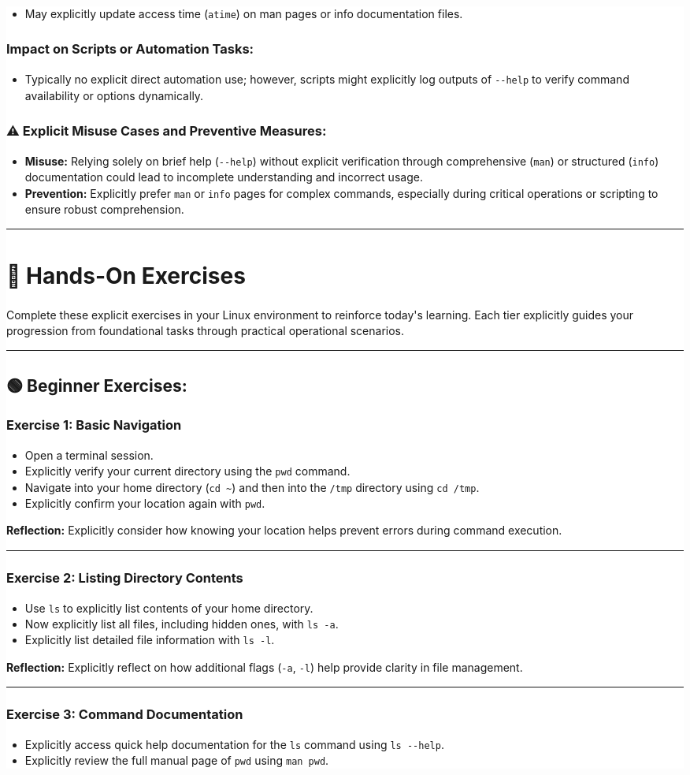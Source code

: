 - May explicitly update access time (`atime`) on man pages or info documentation files.

### **Impact on Scripts or Automation Tasks:**

- Typically no explicit direct automation use; however, scripts might explicitly log outputs of `--help` to verify command availability or options dynamically.

### ⚠️ **Explicit Misuse Cases and Preventive Measures:**

- **Misuse:** Relying solely on brief help (`--help`) without explicit verification through comprehensive (`man`) or structured (`info`) documentation could lead to incomplete understanding and incorrect usage.
- **Prevention:** Explicitly prefer `man` or `info` pages for complex commands, especially during critical operations or scripting to ensure robust comprehension.

---

# 🎯 Hands-On Exercises

Complete these explicit exercises in your Linux environment to reinforce today's learning. Each tier explicitly guides your progression from foundational tasks through practical operational scenarios.

---

## 🟢 **Beginner Exercises:**

### **Exercise 1: Basic Navigation**

- Open a terminal session.
- Explicitly verify your current directory using the `pwd` command.
- Navigate into your home directory (`cd ~`) and then into the `/tmp` directory using `cd /tmp`.
- Explicitly confirm your location again with `pwd`.

**Reflection:** Explicitly consider how knowing your location helps prevent errors during command execution.

---

### **Exercise 2: Listing Directory Contents**

- Use `ls` to explicitly list contents of your home directory.
- Now explicitly list all files, including hidden ones, with `ls -a`.
- Explicitly list detailed file information with `ls -l`.

**Reflection:** Explicitly reflect on how additional flags (`-a`, `-l`) help provide clarity in file management.

---

### **Exercise 3: Command Documentation**

- Explicitly access quick help documentation for the `ls` command using `ls --help`.
- Explicitly review the full manual page of `pwd` using `man pwd`.

